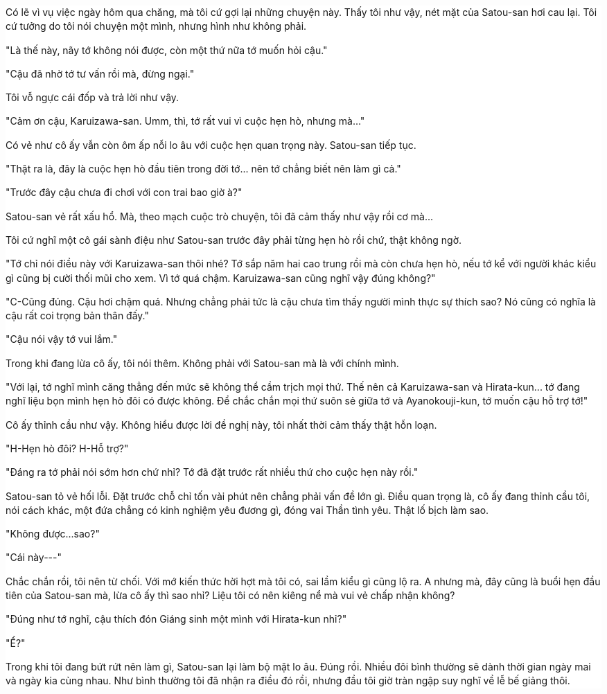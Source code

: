 Có lẽ vì vụ việc ngày hôm qua chăng, mà tôi cứ gợi lại những chuyện này. Thấy tôi như vậy, nét mặt của Satou-san hơi cau lại. Tôi cứ tưởng do tôi nói chuyện một mình, nhưng hình như không phải.

\"Là thế này, nãy tớ không nói được, còn một thứ nữa tớ muốn hỏi cậu.\"

\"Cậu đã nhờ tớ tư vấn rồi mà, đừng ngại.\"

Tôi vỗ ngực cái đốp và trả lời như vậy.

\"Cảm ơn cậu, Karuizawa-san. Umm, thì, tớ rất vui vì cuộc hẹn hò, nhưng mà...\"

Có vẻ như cô ấy vẫn còn ôm ấp nỗi lo âu với cuộc hẹn quan trọng này. Satou-san tiếp tục.

\"Thật ra là, đây là cuộc hẹn hò đầu tiên trong đời tớ... nên tớ chẳng biết nên làm gì cả.\"

\"Trước đây cậu chưa đi chơi với con trai bao giờ à?\"

Satou-san vẻ rất xấu hổ. Mà, theo mạch cuộc trò chuyện, tôi đã cảm thấy như vậy rồi cơ mà...

Tôi cứ nghĩ một cô gái sành điệu như Satou-san trước đây phải từng hẹn hò rồi chứ, thật không ngờ.

\"Tớ chỉ nói điều này với Karuizawa-san thôi nhé? Tớ sắp năm hai cao trung rồi mà còn chưa hẹn hò, nếu tớ kể với người khác kiểu gì cũng bị cười thối mũi cho xem. Vì tớ quá chậm. Karuizawa-san cũng nghĩ vậy đúng không?\"

\"C-Cũng đúng. Cậu hơi chậm quá. Nhưng chẳng phải tức là cậu chưa tìm thấy người mình thực sự thích sao? Nó cũng có nghĩa là cậu rất coi trọng bản thân đấy.\"

\"Cậu nói vậy tớ vui lắm.\"

Trong khi đang lừa cô ấy, tôi nói thêm. Không phải với Satou-san mà là với chính mình.

\"Với lại, tớ nghĩ mình căng thẳng đến mức sẽ không thể cầm trịch mọi thứ. Thế nên cả Karuizawa-san và Hirata-kun... tớ đang nghĩ liệu bọn mình hẹn hò đôi có được không. Để chắc chắn mọi thứ suôn sẻ giữa tớ và Ayanokouji-kun, tớ muốn cậu hỗ trợ tớ!\"

Cô ấy thỉnh cầu như vậy. Không hiểu được lời đề nghị này, tôi nhất thời cảm thấy thật hỗn loạn.

\"H-Hẹn hò đôi? H-Hỗ trợ?\"

\"Đáng ra tớ phải nói sớm hơn chứ nhỉ? Tớ đã đặt trước rất nhiều thứ cho cuộc hẹn này rồi.\"

Satou-san tỏ vẻ hối lỗi. Đặt trước chỗ chỉ tốn vài phút nên chẳng phải vấn đề lớn gì. Điều quan trọng là, cô ấy đang thỉnh cầu tôi, nói cách khác, một đứa chẳng có kinh nghiệm yêu đương gì, đóng vai Thần tình yêu. Thật lố bịch làm sao.

\"Không được...sao?\"

\"Cái này---\"

Chắc chắn rồi, tôi nên từ chối. Với mớ kiến thức hời hợt mà tôi có, sai lầm kiểu gì cũng lộ ra. A nhưng mà, đây cũng là buổi hẹn đầu tiên của Satou-san mà, lừa cô ấy thì sao nhỉ? Liệu tôi có nên kiêng nể mà vui vẻ chấp nhận không?

\"Đúng như tớ nghĩ, cậu thích đón Giáng sinh một mình với Hirata-kun nhỉ?\"

\"Ể?\"

Trong khi tôi đang bứt rứt nên làm gì, Satou-san lại làm bộ mặt lo âu. Đúng rồi. Nhiều đôi bình thường sẽ dành thời gian ngày mai và ngày kia cùng nhau. Như bình thường tôi đã nhận ra điều đó rồi, nhưng đầu tôi giờ tràn ngập suy nghĩ về lễ bế giảng thôi.
